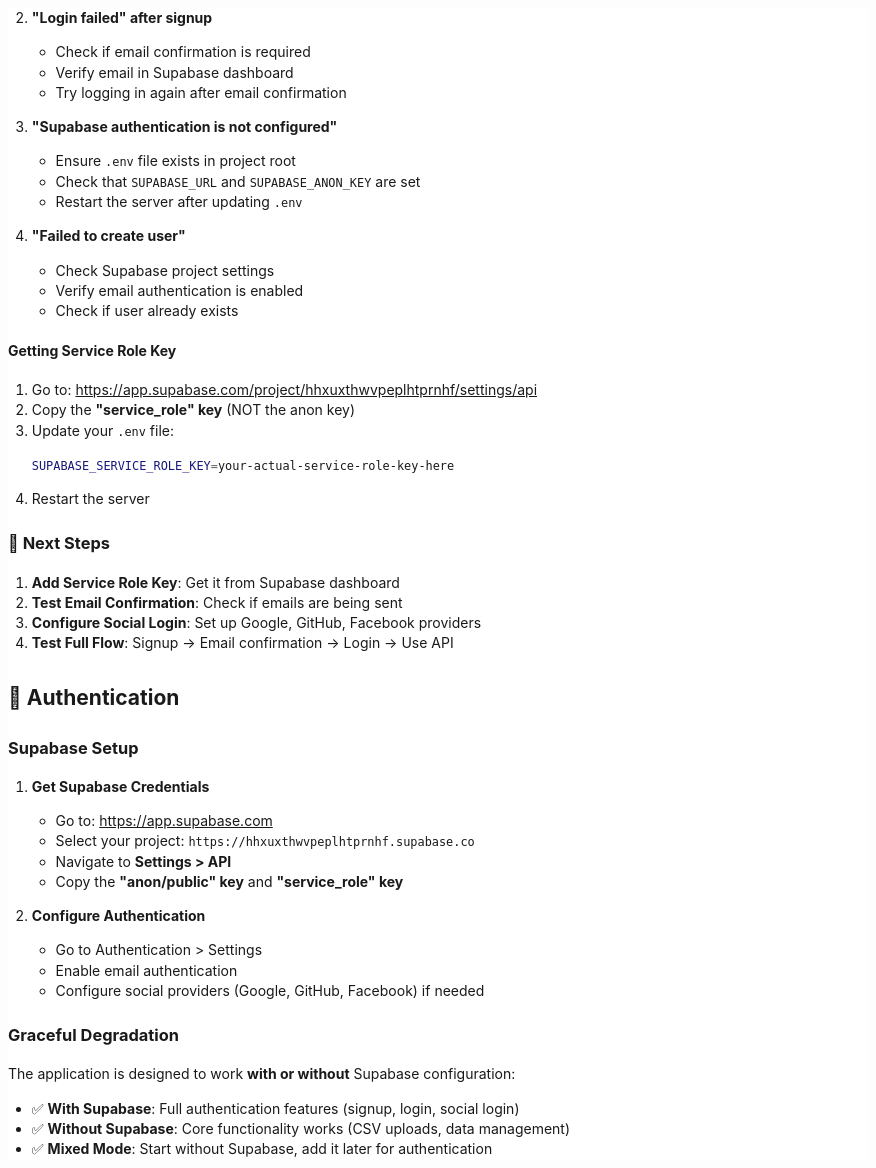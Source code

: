 2. **"Login failed" after signup**
   - Check if email confirmation is required
   - Verify email in Supabase dashboard
   - Try logging in again after email confirmation

3. **"Supabase authentication is not configured"**
   - Ensure `.env` file exists in project root
   - Check that `SUPABASE_URL` and `SUPABASE_ANON_KEY` are set
   - Restart the server after updating `.env`

4. **"Failed to create user"**
   - Check Supabase project settings
   - Verify email authentication is enabled
   - Check if user already exists

#### Getting Service Role Key

1. Go to: https://app.supabase.com/project/hhxuxthwvpeplhtprnhf/settings/api
2. Copy the **"service_role" key** (NOT the anon key)
3. Update your `.env` file:
   ```bash
   SUPABASE_SERVICE_ROLE_KEY=your-actual-service-role-key-here
   ```
4. Restart the server

### 🎯 **Next Steps**

1. **Add Service Role Key**: Get it from Supabase dashboard
2. **Test Email Confirmation**: Check if emails are being sent
3. **Configure Social Login**: Set up Google, GitHub, Facebook providers
4. **Test Full Flow**: Signup → Email confirmation → Login → Use API

## 🔐 Authentication

### Supabase Setup

1. **Get Supabase Credentials**
   - Go to: https://app.supabase.com
   - Select your project: `https://hhxuxthwvpeplhtprnhf.supabase.co`
   - Navigate to **Settings > API**
   - Copy the **"anon/public" key** and **"service_role" key**

2. **Configure Authentication**
   - Go to Authentication > Settings
   - Enable email authentication
   - Configure social providers (Google, GitHub, Facebook) if needed

### Graceful Degradation

The application is designed to work **with or without** Supabase configuration:

- ✅ **With Supabase**: Full authentication features (signup, login, social login)
- ✅ **Without Supabase**: Core functionality works (CSV uploads, data management)
- ✅ **Mixed Mode**: Start without Supabase, add it later for authentication
